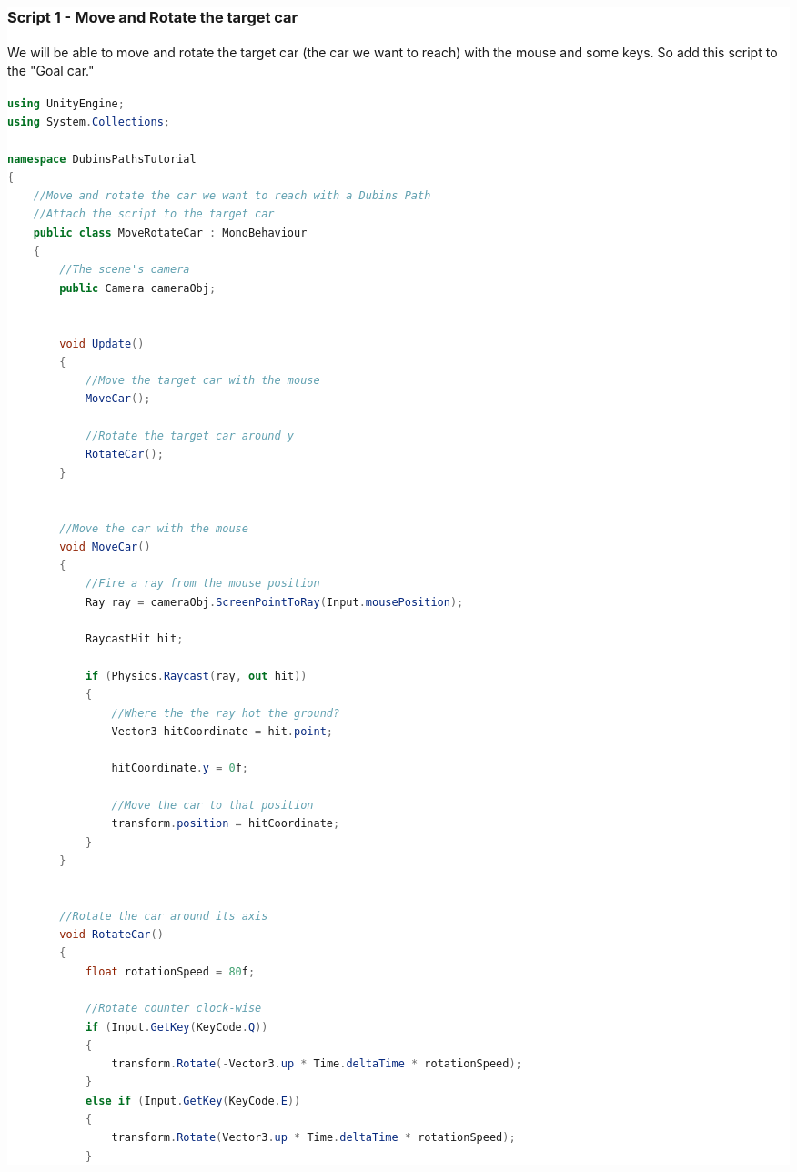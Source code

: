 ### Script 1 - Move and Rotate the target car

We will be able to move and rotate the target car (the car we want to reach) with the mouse and some keys. So add this script to the "Goal car."

```cs
using UnityEngine;
using System.Collections;

namespace DubinsPathsTutorial
{
    //Move and rotate the car we want to reach with a Dubins Path
    //Attach the script to the target car
    public class MoveRotateCar : MonoBehaviour 
    {
        //The scene's camera
        public Camera cameraObj;
	
	
	    void Update() 
	    {
            //Move the target car with the mouse
            MoveCar();

            //Rotate the target car around y
            RotateCar();
        }


        //Move the car with the mouse
        void MoveCar()
        {
            //Fire a ray from the mouse position
            Ray ray = cameraObj.ScreenPointToRay(Input.mousePosition);

            RaycastHit hit;

            if (Physics.Raycast(ray, out hit))
            {
                //Where the the ray hot the ground?
                Vector3 hitCoordinate = hit.point;

                hitCoordinate.y = 0f;

                //Move the car to that position
                transform.position = hitCoordinate;
            }
        }


        //Rotate the car around its axis
        void RotateCar()
        {
            float rotationSpeed = 80f;

            //Rotate counter clock-wise
            if (Input.GetKey(KeyCode.Q))
            {
                transform.Rotate(-Vector3.up * Time.deltaTime * rotationSpeed);
            }
            else if (Input.GetKey(KeyCode.E))
            {
                transform.Rotate(Vector3.up * Time.deltaTime * rotationSpeed);
            }
```